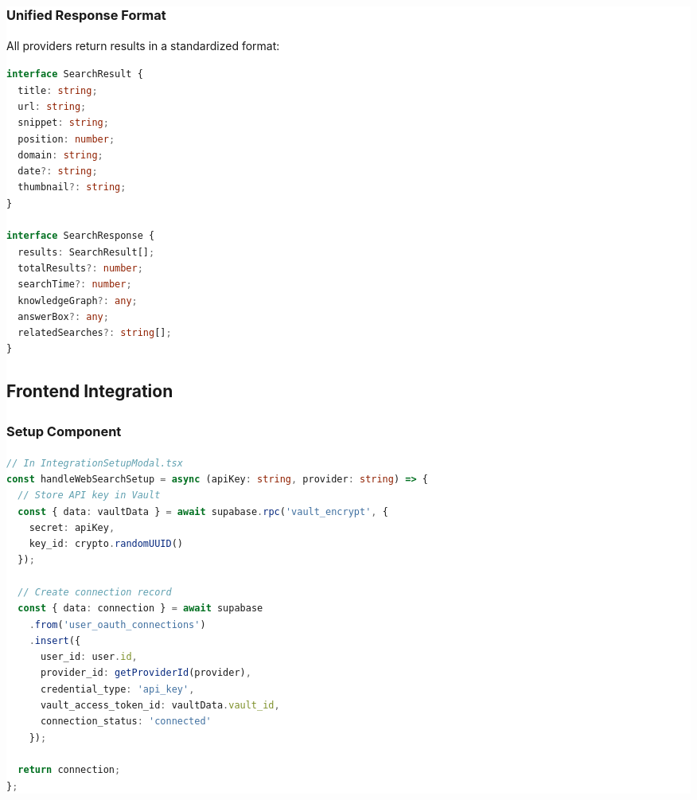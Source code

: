 ```typescript
```

### Unified Response Format

All providers return results in a standardized format:

```typescript
interface SearchResult {
  title: string;
  url: string;
  snippet: string;
  position: number;
  domain: string;
  date?: string;
  thumbnail?: string;
}

interface SearchResponse {
  results: SearchResult[];
  totalResults?: number;
  searchTime?: number;
  knowledgeGraph?: any;
  answerBox?: any;
  relatedSearches?: string[];
}
```

## Frontend Integration

### Setup Component

```typescript
// In IntegrationSetupModal.tsx
const handleWebSearchSetup = async (apiKey: string, provider: string) => {
  // Store API key in Vault
  const { data: vaultData } = await supabase.rpc('vault_encrypt', {
    secret: apiKey,
    key_id: crypto.randomUUID()
  });
  
  // Create connection record
  const { data: connection } = await supabase
    .from('user_oauth_connections')
    .insert({
      user_id: user.id,
      provider_id: getProviderId(provider),
      credential_type: 'api_key',
      vault_access_token_id: vaultData.vault_id,
      connection_status: 'connected'
    });
  
  return connection;
};
```
